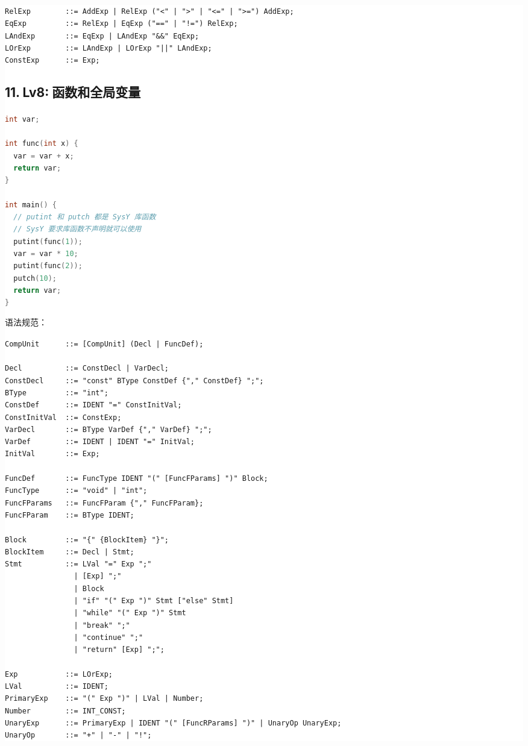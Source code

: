 ```ebnf
RelExp        ::= AddExp | RelExp ("<" | ">" | "<=" | ">=") AddExp;
EqExp         ::= RelExp | EqExp ("==" | "!=") RelExp;
LAndExp       ::= EqExp | LAndExp "&&" EqExp;
LOrExp        ::= LAndExp | LOrExp "||" LAndExp;
ConstExp      ::= Exp;
```

## 11. Lv8: 函数和全局变量

```c
int var;

int func(int x) {
  var = var + x;
  return var;
}

int main() {
  // putint 和 putch 都是 SysY 库函数
  // SysY 要求库函数不声明就可以使用
  putint(func(1));
  var = var * 10;
  putint(func(2));
  putch(10);
  return var;
}
```

语法规范：

```ebnf
CompUnit      ::= [CompUnit] (Decl | FuncDef);

Decl          ::= ConstDecl | VarDecl;
ConstDecl     ::= "const" BType ConstDef {"," ConstDef} ";";
BType         ::= "int";
ConstDef      ::= IDENT "=" ConstInitVal;
ConstInitVal  ::= ConstExp;
VarDecl       ::= BType VarDef {"," VarDef} ";";
VarDef        ::= IDENT | IDENT "=" InitVal;
InitVal       ::= Exp;

FuncDef       ::= FuncType IDENT "(" [FuncFParams] ")" Block;
FuncType      ::= "void" | "int";
FuncFParams   ::= FuncFParam {"," FuncFParam};
FuncFParam    ::= BType IDENT;

Block         ::= "{" {BlockItem} "}";
BlockItem     ::= Decl | Stmt;
Stmt          ::= LVal "=" Exp ";"
                | [Exp] ";"
                | Block
                | "if" "(" Exp ")" Stmt ["else" Stmt]
                | "while" "(" Exp ")" Stmt
                | "break" ";"
                | "continue" ";"
                | "return" [Exp] ";";

Exp           ::= LOrExp;
LVal          ::= IDENT;
PrimaryExp    ::= "(" Exp ")" | LVal | Number;
Number        ::= INT_CONST;
UnaryExp      ::= PrimaryExp | IDENT "(" [FuncRParams] ")" | UnaryOp UnaryExp;
UnaryOp       ::= "+" | "-" | "!";
```